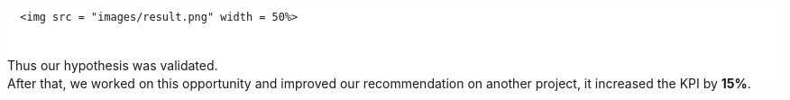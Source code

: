       <img src = "images/result.png" width = 50%>
  <p><br>Thus our hypothesis was validated. <br>
  After that, we worked on this opportunity and improved our recommendation on another project, it increased the KPI by <b>15%</b>.</p>
</div>
